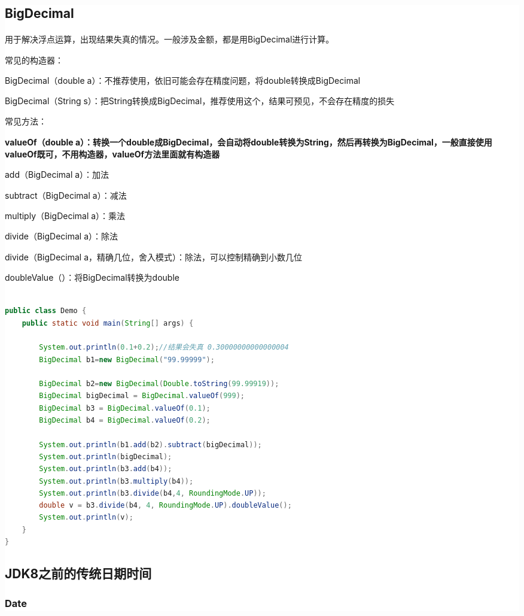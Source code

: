 ## BigDecimal

用于解决浮点运算，出现结果失真的情况。一般涉及金额，都是用BigDecimal进行计算。

常见的构造器：

BigDecimal（double a）：不推荐使用，依旧可能会存在精度问题，将double转换成BigDecimal

BigDecimal（String s）：把String转换成BigDecimal，推荐使用这个，结果可预见，不会存在精度的损失

常见方法：

**valueOf（double a）：转换一个double成BigDecimal，会自动将double转换为String，然后再转换为BigDecimal，一般直接使用valueOf既可，不用构造器，valueOf方法里面就有构造器**

add（BigDecimal a）：加法

subtract（BigDecimal a）：减法

multiply（BigDecimal a）：乘法

divide（BigDecimal a）：除法

divide（BigDecimal a，精确几位，舍入模式）：除法，可以控制精确到小数几位

doubleValue（）：将BigDecimal转换为double

```java

public class Demo {
    public static void main(String[] args) {

        System.out.println(0.1+0.2);//结果会失真 0.30000000000000004
        BigDecimal b1=new BigDecimal("99.99999");

        BigDecimal b2=new BigDecimal(Double.toString(99.99919));
        BigDecimal bigDecimal = BigDecimal.valueOf(999);
        BigDecimal b3 = BigDecimal.valueOf(0.1);
        BigDecimal b4 = BigDecimal.valueOf(0.2);

        System.out.println(b1.add(b2).subtract(bigDecimal));
        System.out.println(bigDecimal);
        System.out.println(b3.add(b4));
        System.out.println(b3.multiply(b4));
        System.out.println(b3.divide(b4,4, RoundingMode.UP));
        double v = b3.divide(b4, 4, RoundingMode.UP).doubleValue();
        System.out.println(v);
    }
}

```

## JDK8之前的传统日期时间

### Date
